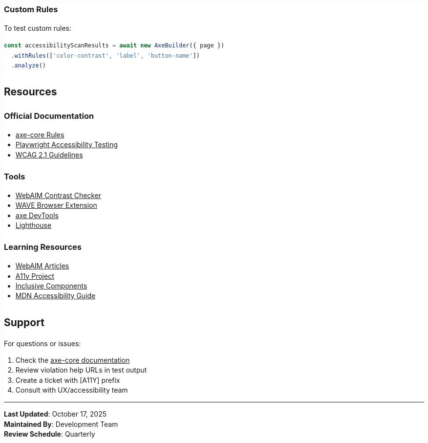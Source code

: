 ### Custom Rules

To test custom rules:

```typescript
const accessibilityScanResults = await new AxeBuilder({ page })
  .withRules(['color-contrast', 'label', 'button-name'])
  .analyze()
```

## Resources

### Official Documentation
- [axe-core Rules](https://github.com/dequelabs/axe-core/blob/master/doc/rule-descriptions.md)
- [Playwright Accessibility Testing](https://playwright.dev/docs/accessibility-testing)
- [WCAG 2.1 Guidelines](https://www.w3.org/WAI/WCAG21/quickref/)

### Tools
- [WebAIM Contrast Checker](https://webaim.org/resources/contrastchecker/)
- [WAVE Browser Extension](https://wave.webaim.org/extension/)
- [axe DevTools](https://www.deque.com/axe/devtools/)
- [Lighthouse](https://developers.google.com/web/tools/lighthouse)

### Learning Resources
- [WebAIM Articles](https://webaim.org/articles/)
- [A11y Project](https://www.a11yproject.com/)
- [Inclusive Components](https://inclusive-components.design/)
- [MDN Accessibility Guide](https://developer.mozilla.org/en-US/docs/Web/Accessibility)

## Support

For questions or issues:
1. Check the [axe-core documentation](https://github.com/dequelabs/axe-core)
2. Review violation help URLs in test output
3. Create a ticket with [A11Y] prefix
4. Consult with UX/accessibility team

---

**Last Updated**: October 17, 2025  
**Maintained By**: Development Team  
**Review Schedule**: Quarterly
